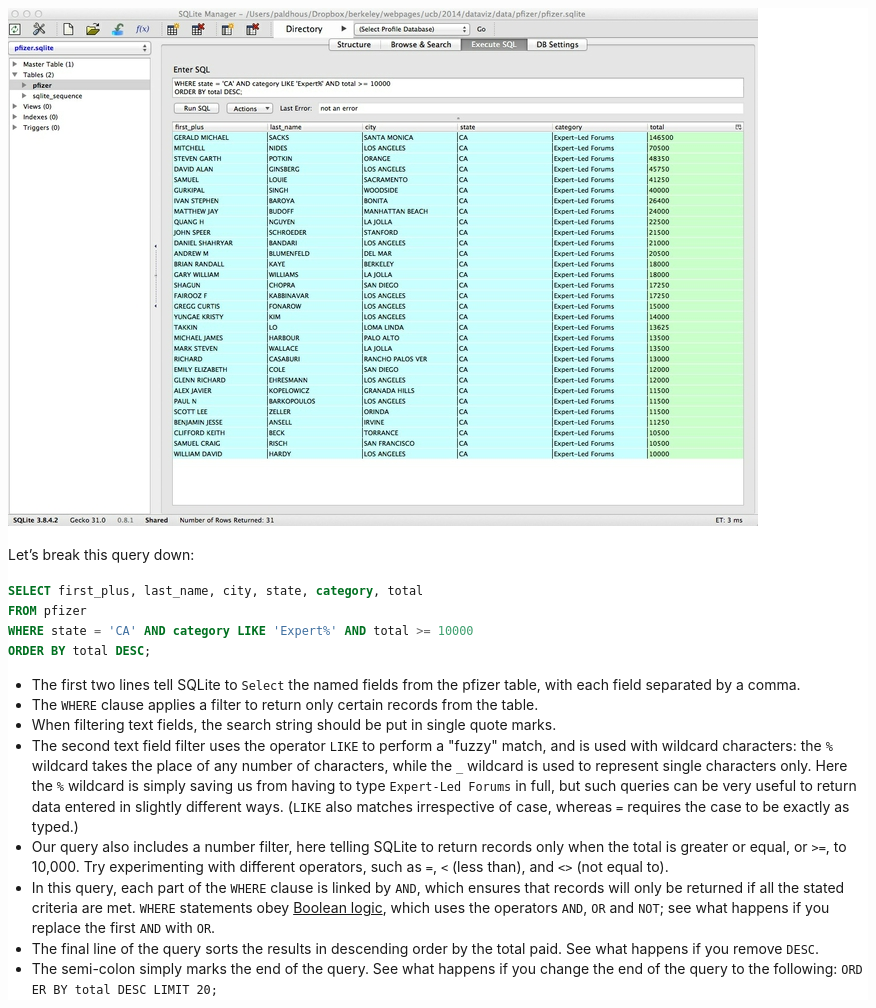 ![](./img/class5_3.jpg)

Let’s break this query down:

```sql
SELECT first_plus, last_name, city, state, category, total
FROM pfizer
WHERE state = 'CA' AND category LIKE 'Expert%' AND total >= 10000
ORDER BY total DESC;
```

 - The first two lines tell SQLite to `Select` the named fields from the pfizer table, with each field separated by a comma.
 - The `WHERE` clause applies a filter to return only certain records from the table.
  - When filtering text fields, the search string should be put in single quote marks.
  - The second text field filter uses the operator `LIKE` to perform a "fuzzy" match, and is used with wildcard characters: the `%` wildcard takes the place of any number of characters, while the `_` wildcard is used to represent single characters only. Here the `%` wildcard is simply saving us from having to type `Expert-Led Forums` in full, but such queries can be very useful to return data entered in slightly different ways. (`LIKE` also matches irrespective of case, whereas `=` requires the case to be exactly as typed.)
  - Our query also includes a number filter, here telling SQLite to return records only when the total is greater or equal, or `>=`, to 10,000. Try experimenting with different operators, such as `=`, `<` (less than), and `<>` (not equal to).
  - In this query, each part of the `WHERE` clause is linked by `AND`, which ensures that records will only be returned if all the stated criteria are met. `WHERE` statements obey [Boolean logic](http://en.wikipedia.org/wiki/Boolean_algebra#Basic_operations), which uses the operators `AND`, `OR` and `NOT`; see what happens if you replace the first `AND` with `OR`.
 - The final line of the query sorts the results in descending order by the total paid. See what happens if you remove `DESC`.
 - The semi-colon simply marks the end of the query. See what happens if you change the end of the query to the following:
`ORDER BY total DESC
LIMIT 20;`
